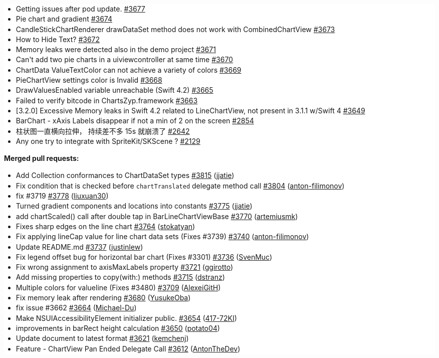 - Getting issues after pod update. [\#3677](https://github.com/danielgindi/ChartsZyp/issues/3677)
- Pie chart and gradient [\#3674](https://github.com/danielgindi/ChartsZyp/issues/3674)
- CandleStickChartRenderer drawDataSet method does not work with CombinedChartView [\#3673](https://github.com/danielgindi/ChartsZyp/issues/3673)
- How to Hide Text? [\#3672](https://github.com/danielgindi/ChartsZyp/issues/3672)
- Memory leaks were detected also in the demo project [\#3671](https://github.com/danielgindi/ChartsZyp/issues/3671)
- Can't add two pie charts in a uiviewcontroller at same time [\#3670](https://github.com/danielgindi/ChartsZyp/issues/3670)
- ChartData ValueTextColor can not achieve a variety of colors [\#3669](https://github.com/danielgindi/ChartsZyp/issues/3669)
- PieChartView settings color is Invalid  [\#3668](https://github.com/danielgindi/ChartsZyp/issues/3668)
- DrawValuesEnabled variable unreachable \(Swift 4.2\) [\#3665](https://github.com/danielgindi/ChartsZyp/issues/3665)
- Failed to verify bitcode in ChartsZyp.framework [\#3663](https://github.com/danielgindi/ChartsZyp/issues/3663)
- \[3.2.0\] Excessive Memory leaks in Swift 4.2 related to LineChartView, not present in 3.1.1 w/Swift 4 [\#3649](https://github.com/danielgindi/ChartsZyp/issues/3649)
- BarChart - xAxis Labels disappear if not a min of 2 on the screen [\#2854](https://github.com/danielgindi/ChartsZyp/issues/2854)
- 柱状图一直横向拉伸， 持续差不多 15s 就崩溃了  [\#2642](https://github.com/danielgindi/ChartsZyp/issues/2642)
- Any one try to integrate with SpriteKit/SKScene ? [\#2129](https://github.com/danielgindi/ChartsZyp/issues/2129)

**Merged pull requests:**

- Add Collection conformances to ChartDataSet types [\#3815](https://github.com/danielgindi/ChartsZyp/pull/3815) ([jjatie](https://github.com/jjatie))
- Fix condition that is checked before `chartTranslated` delegate method call [\#3804](https://github.com/danielgindi/ChartsZyp/pull/3804) ([anton-filimonov](https://github.com/anton-filimonov))
- fix \#3719 [\#3778](https://github.com/danielgindi/ChartsZyp/pull/3778) ([liuxuan30](https://github.com/liuxuan30))
- Turned gradient components and locations into constants [\#3775](https://github.com/danielgindi/ChartsZyp/pull/3775) ([jjatie](https://github.com/jjatie))
- add chartScaled\(\) call after double tap in BarLineChartViewBase [\#3770](https://github.com/danielgindi/ChartsZyp/pull/3770) ([artemiusmk](https://github.com/artemiusmk))
- Fixes sharp edges on the line chart [\#3764](https://github.com/danielgindi/ChartsZyp/pull/3764) ([stokatyan](https://github.com/stokatyan))
- Fix applying lineCap value for line chart data sets \(Fixes \#3739\) [\#3740](https://github.com/danielgindi/ChartsZyp/pull/3740) ([anton-filimonov](https://github.com/anton-filimonov))
- Update README.md [\#3737](https://github.com/danielgindi/ChartsZyp/pull/3737) ([justinlew](https://github.com/justinlew))
- Fix legend offset bug for horizontal bar chart \(Fixes \#3301\) [\#3736](https://github.com/danielgindi/ChartsZyp/pull/3736) ([SvenMuc](https://github.com/SvenMuc))
- Fix wrong assignment to axisMaxLabels property [\#3721](https://github.com/danielgindi/ChartsZyp/pull/3721) ([ggirotto](https://github.com/ggirotto))
- Add missing properties to copy\(with:\) methods [\#3715](https://github.com/danielgindi/ChartsZyp/pull/3715) ([dstranz](https://github.com/dstranz))
- Multiple colors for valueline \(Fixes \#3480\) [\#3709](https://github.com/danielgindi/ChartsZyp/pull/3709) ([AlexeiGitH](https://github.com/AlexeiGitH))
- Fix memory leak after rendering [\#3680](https://github.com/danielgindi/ChartsZyp/pull/3680) ([YusukeOba](https://github.com/YusukeOba))
- fix issue \#3662 [\#3664](https://github.com/danielgindi/ChartsZyp/pull/3664) ([Michael-Du](https://github.com/Michael-Du))
- Make NSUIAccessibilityElement initializer public. [\#3654](https://github.com/danielgindi/ChartsZyp/pull/3654) ([417-72KI](https://github.com/417-72KI))
- improvements in barRect height calculation  [\#3650](https://github.com/danielgindi/ChartsZyp/pull/3650) ([potato04](https://github.com/potato04))
- Update document to latest format [\#3621](https://github.com/danielgindi/ChartsZyp/pull/3621) ([kemchenj](https://github.com/kemchenj))
- Feature - ChartView Pan Ended Delegate Call [\#3612](https://github.com/danielgindi/ChartsZyp/pull/3612) ([AntonTheDev](https://github.com/AntonTheDev))